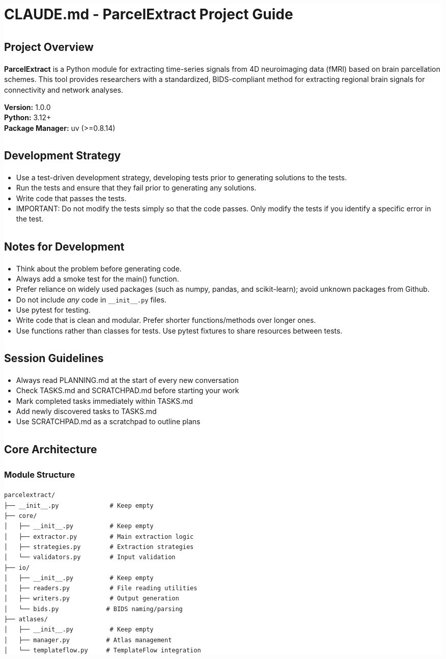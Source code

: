 # CLAUDE.md - ParcelExtract Project Guide

## Project Overview

**ParcelExtract** is a Python module for extracting time-series signals from 4D neuroimaging data (fMRI) based on brain parcellation schemes. This tool provides researchers with a standardized, BIDS-compliant method for extracting regional brain signals for connectivity and network analyses.

**Version:** 1.0.0  
**Python:** 3.12+  
**Package Manager:** uv (>=0.8.14)

## Development Strategy

- Use a test-driven development strategy, developing tests prior to generating solutions to the tests.
- Run the tests and ensure that they fail prior to generating any solutions.
- Write code that passes the tests.
- IMPORTANT: Do not modify the tests simply so that the code passes. Only modify the tests if you identify a specific error in the test.

## Notes for Development

- Think about the problem before generating code.
- Always add a smoke test for the main() function.
- Prefer reliance on widely used packages (such as numpy, pandas, and scikit-learn); avoid unknown packages from Github.
- Do not include *any* code in `__init__.py` files.
- Use pytest for testing.
- Write code that is clean and modular. Prefer shorter functions/methods over longer ones.
- Use functions rather than classes for tests. Use pytest fixtures to share resources between tests.

## Session Guidelines

- Always read PLANNING.md at the start of every new conversation
- Check TASKS.md and SCRATCHPAD.md before starting your work
- Mark completed tasks immediately within TASKS.md
- Add newly discovered tasks to TASKS.md
- Use SCRATCHPAD.md as a scratchpad to outline plans

## Core Architecture

### Module Structure
```
parcelextract/
├── __init__.py              # Keep empty
├── core/
│   ├── __init__.py          # Keep empty
│   ├── extractor.py         # Main extraction logic
│   ├── strategies.py        # Extraction strategies
│   └── validators.py        # Input validation
├── io/
│   ├── __init__.py          # Keep empty
│   ├── readers.py           # File reading utilities
│   ├── writers.py           # Output generation
│   └── bids.py             # BIDS naming/parsing
├── atlases/
│   ├── __init__.py          # Keep empty
│   ├── manager.py          # Atlas management
│   └── templateflow.py     # TemplateFlow integration
```
